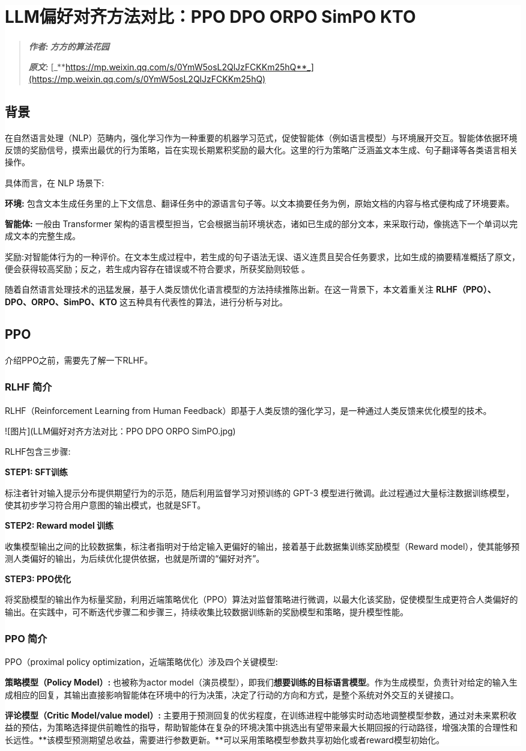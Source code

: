 # LLM偏好对齐方法对比：PPO DPO ORPO SimPO KTO
> _**作者: 方方的算法花园**_ 
> 
> _**原文:**_ [_**https://mp.weixin.qq.com/s/0YmW5osL2QlJzFCKKm25hQ**_](https://mp.weixin.qq.com/s/0YmW5osL2QlJzFCKKm25hQ)

**背景**
------

在自然语言处理（NLP）范畴内，强化学习作为一种重要的机器学习范式，促使智能体（例如语言模型）与环境展开交互。智能体依据环境反馈的奖励信号，摸索出最优的行为策略，旨在实现长期累积奖励的最大化。这里的行为策略广泛涵盖文本生成、句子翻译等各类语言相关操作。

具体而言，在 NLP 场景下:

**环境:** 包含文本生成任务里的上下文信息、翻译任务中的源语言句子等。以文本摘要任务为例，原始文档的内容与格式便构成了环境要素。

**智能体:** 一般由 Transformer 架构的语言模型担当，它会根据当前环境状态，诸如已生成的部分文本，来采取行动，像挑选下一个单词以完成文本的完整生成。

奖励:对智能体行为的一种评价。在文本生成过程中，若生成的句子语法无误、语义连贯且契合任务要求，比如生成的摘要精准概括了原文，便会获得较高奖励；反之，若生成内容存在错误或不符合要求，所获奖励则较低 。

随着自然语言处理技术的迅猛发展，基于人类反馈优化语言模型的方法持续推陈出新。在这一背景下，本文着重关注 **RLHF（PPO）、DPO、ORPO、SimPO、KTO** 这五种具有代表性的算法，进行分析与对比。

**PPO**
-------

介绍PPO之前，需要先了解一下RLHF。

### **RLHF 简介**

RLHF（Reinforcement Learning from Human Feedback）即基于人类反馈的强化学习，是一种通过人类反馈来优化模型的技术。

![图片](LLM偏好对齐方法对比：PPO DPO ORPO SimPO.jpg)

RLHF包含三步骤:

**STEP1: SFT训练**

标注者针对输入提示分布提供期望行为的示范，随后利用监督学习对预训练的 GPT-3 模型进行微调。此过程通过大量标注数据训练模型，使其初步学习符合用户意图的输出模式，也就是SFT。

**STEP2: Reward model 训练**

收集模型输出之间的比较数据集，标注者指明对于给定输入更偏好的输出，接着基于此数据集训练奖励模型（Reward model），使其能够预测人类偏好的输出，为后续优化提供依据，也就是所谓的“偏好对齐”。

**STEP3: PPO优化**

将奖励模型的输出作为标量奖励，利用近端策略优化（PPO）算法对监督策略进行微调，以最大化该奖励，促使模型生成更符合人类偏好的输出。在实践中，可不断迭代步骤二和步骤三，持续收集比较数据训练新的奖励模型和策略，提升模型性能。

### **PPO 简介**

PPO（proximal policy optimization，近端策略优化）涉及四个关键模型:

**策略模型（Policy Model）:** 也被称为actor model（演员模型），即我们**想要训练的目标语言模型**。作为生成模型，负责针对给定的输入生成相应的回复，其输出直接影响智能体在环境中的行为决策，决定了行动的方向和方式，是整个系统对外交互的关键接口。

**评论模型（Critic Model/value model）:** 主要用于预测回复的优劣程度，在训练进程中能够实时动态地调整模型参数，通过对未来累积收益的预估，为策略选择提供前瞻性的指导，帮助智能体在复杂的环境决策中挑选出有望带来最大长期回报的行动路径，增强决策的合理性和长远性。\*\*该模型预测期望总收益，需要进行参数更新。\*\*可以采用策略模型参数共享初始化或者reward模型初始化。
